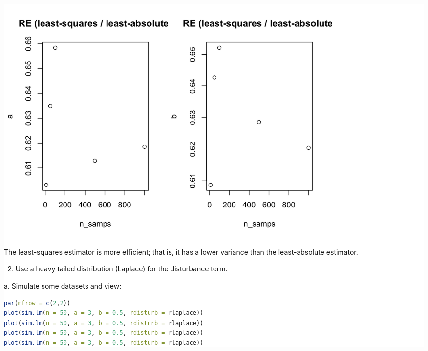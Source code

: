 <img src="06_point-estimators_files/figure-html/normal-LSE-LAE-2.png" width="672" />

The least-squares estimator is more efficient; that is, it has a lower variance than the least-absolute estimator. 

2. Use a heavy tailed distribution (Laplace) for the disturbance term. 

  a. Simulate some datasets and view:


```r
par(mfrow = c(2,2))
plot(sim.lm(n = 50, a = 3, b = 0.5, rdisturb = rlaplace))
plot(sim.lm(n = 50, a = 3, b = 0.5, rdisturb = rlaplace))
plot(sim.lm(n = 50, a = 3, b = 0.5, rdisturb = rlaplace))
plot(sim.lm(n = 50, a = 3, b = 0.5, rdisturb = rlaplace))
```
